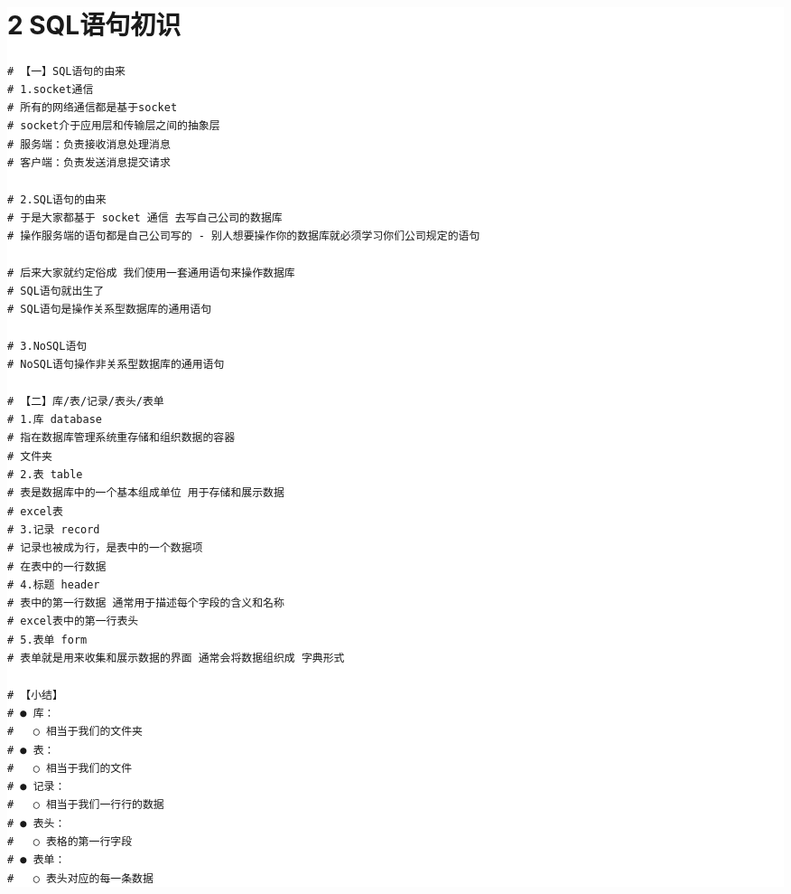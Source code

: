 

# 2 SQL语句初识

```
# 【一】SQL语句的由来
# 1.socket通信
# 所有的网络通信都是基于socket
# socket介于应用层和传输层之间的抽象层
# 服务端：负责接收消息处理消息
# 客户端：负责发送消息提交请求

# 2.SQL语句的由来
# 于是大家都基于 socket 通信 去写自己公司的数据库
# 操作服务端的语句都是自己公司写的 - 别人想要操作你的数据库就必须学习你们公司规定的语句

# 后来大家就约定俗成 我们使用一套通用语句来操作数据库
# SQL语句就出生了
# SQL语句是操作关系型数据库的通用语句

# 3.NoSQL语句
# NoSQL语句操作非关系型数据库的通用语句

# 【二】库/表/记录/表头/表单
# 1.库 database
# 指在数据库管理系统重存储和组织数据的容器
# 文件夹
# 2.表 table
# 表是数据库中的一个基本组成单位 用于存储和展示数据
# excel表
# 3.记录 record
# 记录也被成为行，是表中的一个数据项
# 在表中的一行数据
# 4.标题 header
# 表中的第一行数据 通常用于描述每个字段的含义和名称
# excel表中的第一行表头
# 5.表单 form
# 表单就是用来收集和展示数据的界面 通常会将数据组织成 字典形式

# 【小结】
# ● 库：
#   ○ 相当于我们的文件夹
# ● 表：
#   ○ 相当于我们的文件
# ● 记录：
#   ○ 相当于我们一行行的数据
# ● 表头：
#   ○ 表格的第一行字段
# ● 表单：
#   ○ 表头对应的每一条数据
```
